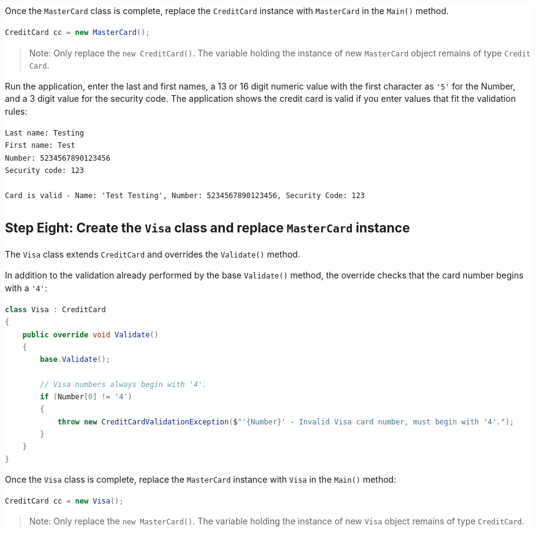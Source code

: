 Once the `MasterCard` class is complete, replace the `CreditCard` instance with `MasterCard` in the `Main()` method.

```csharp
CreditCard cc = new MasterCard();
```

> Note: Only replace the `new CreditCard()`. The variable holding the instance of new `MasterCard` object remains of type `CreditCard`.

Run the application, enter the last and first names, a 13 or 16 digit numeric value with the first character as `'5'` for the Number, and a 3 digit value for the security code. The application shows the credit card is valid if you enter values that fit the validation rules:

```
Last name: Testing
First name: Test
Number: 5234567890123456
Security code: 123

Card is valid - Name: 'Test Testing', Number: 5234567890123456, Security Code: 123
```

## Step Eight: Create the `Visa` class and replace `MasterCard` instance

The `Visa` class extends `CreditCard` and overrides the `Validate()` method.

In addition to the validation already performed by the base `Validate()` method, the override checks that the card number begins with a `'4'`:

```csharp
class Visa : CreditCard
{
    public override void Validate()
    {
        base.Validate();

        // Visa numbers always begin with '4'.
        if (Number[0] != '4')
        {
            throw new CreditCardValidationException($"'{Number}' - Invalid Visa card number, must begin with '4'.");
        }
    }
}
```

Once the `Visa` class is complete, replace the `MasterCard` instance with `Visa` in the `Main()` method:

```csharp
CreditCard cc = new Visa();
```

> Note: Only replace the `new MasterCard()`. The variable holding the instance of new `Visa` object remains of type `CreditCard`.
